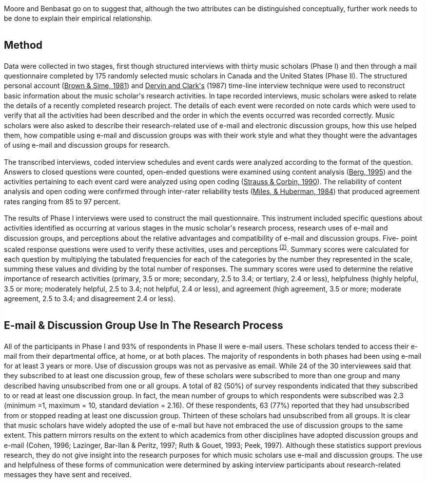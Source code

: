 Moore and Benbasat go on to suggest that, although the two attributes can be distinguished conceptually, further work needs to be done to explain their empirical relationship.

## Method

Data were collected in two stages, first though structured interviews with thirty music scholars (Phase I) and then through a mail questionnaire completed by 175 randomly selected music scholars in Canada and the United States (Phase II). The structured personal account ([Brown & Sime, 1981](#Brown)) and [Dervin and Clark's](#Dervin87) (1987) time-line interview technique were used to reconstruct basic information about the music scholar's research activities. In tape recorded interviews, music scholars were asked to relate the details of a recently completed research project. The details of each event were recorded on note cards which were used to verify that all the activities had been described and the order in which the events occurred was recorded correctly. Music scholars were also asked to describe their research-related use of e-mail and electronic discussion groups, how this use helped them, how compatible using e-mail and discussion groups was with their work style and what they thought were the advantages of using e-mail and discussion groups for research.

The transcribed interviews, coded interview schedules and event cards were analyzed according to the format of the question. Answers to closed questions were counted, open-ended questions were examined using content analysis ([Berg, 1995](#Berg)) and the activities pertaining to each event card were analyzed using open coding ([Strauss & Corbin, 1990](#Strauss)). The reliability of content analysis and open coding were confirmed through inter-rater reliability tests ([Miles, & Huberman, 1984](#MIles)) that produced agreement rates ranging from 85 to 97 percent.

The results of Phase I interviews were used to construct the mail questionnaire. This instrument included specific questions about activities identified as occurring at various stages in the music scholar's research process, research uses of e-mail and discussion groups, and perceptions about the relative advantages and compatibility of e-mail and discussion groups. Five- point scaled response questions were used to verify these activities, uses and perceptions<sup> [(2)](#N_2_)</sup>. Summary scores were calculated for each question by multiplying the tabulated frequencies for each of the categories by the number they represented in the scale, summing these values and dividing by the total number of responses. The summary scores were used to determine the relative importance of research activities (primary, 3.5 or more; secondary, 2.5 to 3.4; or tertiary, 2.4 or less), helpfulness (highly helpful, 3.5 or more; moderately helpful, 2.5 to 3.4; not helpful, 2.4 or less), and agreement (high agreement, 3.5 or more; moderate agreement, 2.5 to 3.4; and disagreement 2.4 or less).

## E-mail & Discussion Group Use In The Research Process

All of the participants in Phase I and 93% of respondents in Phase II were e-mail users. These scholars tended to access their e-mail from their departmental office, at home, or at both places. The majority of respondents in both phases had been using e-mail for at least 3 years or more. Use of discussion groups was not as pervasive as email. While 24 of the 30 interviewees said that they subscribed to at least one discussion group, few of these scholars were subscribed to more than one group and many described having unsubscribed from one or all groups. A total of 82 (50%) of survey respondents indicated that they subscribed to or read at least one discussion group. In fact, the mean number of groups to which respondents were subscribed was 2.3 (minimum =1, maximum = 10, standard deviation = 2.16). Of these respondents, 63 (77%) reported that they had unsubscribed from or stopped reading at least one discussion group. Thirteen of these scholars had unsubscribed from all groups. It is clear that music scholars have widely adopted the use of e-mail but have not embraced the use of discussion groups to the same extent. This pattern mirrors results on the extent to which academics from other disciplines have adopted discussion groups and e-mail (Cohen, 1996; Lazinger, Bar-Ilan & Peritz, 1997; Ruth & Gouet, 1993; Peek, 1997). Although these statistics support previous research, they do not give insight into the research purposes for which music scholars use e-mail and discussion groups. The use and helpfulness of these forms of communication were determined by asking interview participants about research-related messages they have sent and received.
